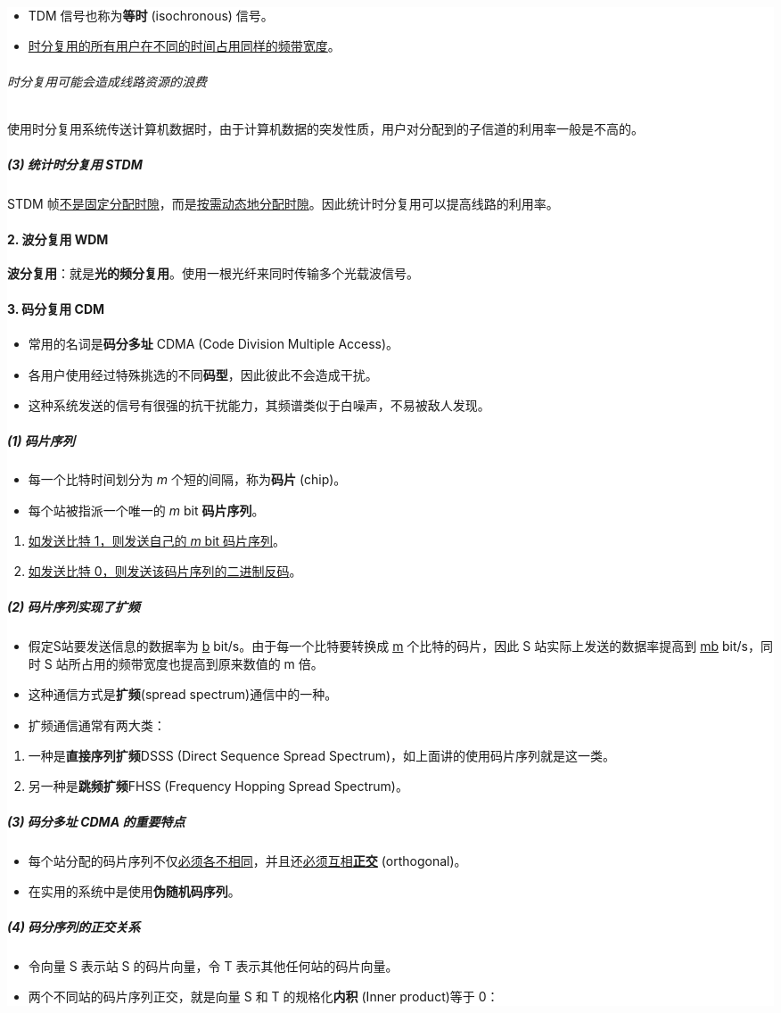 - TDM 信号也称为**等时** (isochronous) 信号。

- <u>时分复用的所有用户在不同的时间占用同样的频带宽度</u>。

###### 时分复用可能会造成线路资源的浪费

使用时分复用系统传送计算机数据时，由于计算机数据的突发性质，用户对分配到的子信道的利用率一般是不高的。

##### (3) 统计时分复用 STDM

STDM 帧<u>不是固定分配时隙</u>，而是<u>按需动态地分配时隙</u>。因此统计时分复用可以提高线路的利用率。



#### 2. 波分复用 WDM

**波分复用**：就是**光的频分复用**。使用一根光纤来同时传输多个光载波信号。



#### 3. 码分复用 CDM

- 常用的名词是**码分多址** CDMA (Code Division Multiple Access)。

- 各用户使用经过特殊挑选的不同**码型**，因此彼此不会造成干扰。

- 这种系统发送的信号有很强的抗干扰能力，其频谱类似于白噪声，不易被敌人发现。

##### (1) 码片序列

- 每一个比特时间划分为 *m* 个短的间隔，称为**码片** (chip)。

- 每个站被指派一个唯一的 *m* bit **码片序列**。

1. <u>如发送比特 1，则发送自己的 *m* bit 码片序列</u>。

2. <u>如发送比特 0，则发送该码片序列的二进制反码</u>。

##### (2) 码片序列实现了扩频

- 假定S站要发送信息的数据率为 <u>b</u> bit/s。由于每一个比特要转换成 <u>m</u> 个比特的码片，因此 S 站实际上发送的数据率提高到 <u>mb</u> bit/s，同时 S 站所占用的频带宽度也提高到原来数值的 m 倍。

- 这种通信方式是**扩频**(spread spectrum)通信中的一种。

- 扩频通信通常有两大类：

1. 一种是**直接序列扩频**DSSS (Direct Sequence Spread Spectrum)，如上面讲的使用码片序列就是这一类。

2. 另一种是**跳频扩频**FHSS (Frequency Hopping Spread Spectrum)。

##### (3) 码分多址 CDMA 的重要特点

- 每个站分配的码片序列不仅<u>必须各不相同</u>，并且还<u>必须互相**正交**</u> (orthogonal)。

- 在实用的系统中是使用**伪随机码序列**。 

##### (4) 码分序列的正交关系

- 令向量 S 表示站 S 的码片向量，令 T 表示其他任何站的码片向量。

- 两个不同站的码片序列正交，就是向量 S 和 T 的规格化**内积** (Inner product)等于 0：
